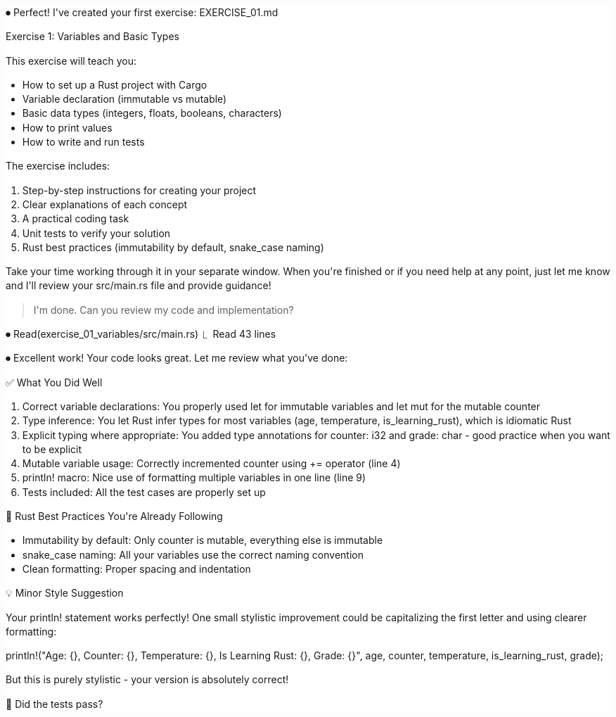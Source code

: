 ⏺ Perfect! I've created your first exercise: EXERCISE_01.md

  Exercise 1: Variables and Basic Types

  This exercise will teach you:
  - How to set up a Rust project with Cargo
  - Variable declaration (immutable vs mutable)
  - Basic data types (integers, floats, booleans, characters)
  - How to print values
  - How to write and run tests

  The exercise includes:
  1. Step-by-step instructions for creating your project
  2. Clear explanations of each concept
  3. A practical coding task
  4. Unit tests to verify your solution
  5. Rust best practices (immutability by default, snake_case naming)

  Take your time working through it in your separate window. When you're finished or if you need help at any point, just let me know and I'll review your src/main.rs
  file and provide guidance!

> I'm done. Can you review my code and implementation?

⏺ Read(exercise_01_variables/src/main.rs)
  ⎿  Read 43 lines

⏺ Excellent work! Your code looks great. Let me review what you've done:

  ✅ What You Did Well

  1. Correct variable declarations: You properly used let for immutable variables and let mut for the mutable counter
  2. Type inference: You let Rust infer types for most variables (age, temperature, is_learning_rust), which is idiomatic Rust
  3. Explicit typing where appropriate: You added type annotations for counter: i32 and grade: char - good practice when you want to be explicit
  4. Mutable variable usage: Correctly incremented counter using += operator (line 4)
  5. println! macro: Nice use of formatting multiple variables in one line (line 9)
  6. Tests included: All the test cases are properly set up

  🎯 Rust Best Practices You're Already Following

  - Immutability by default: Only counter is mutable, everything else is immutable
  - snake_case naming: All your variables use the correct naming convention
  - Clean formatting: Proper spacing and indentation

  💡 Minor Style Suggestion

  Your println! statement works perfectly! One small stylistic improvement could be capitalizing the first letter and using clearer formatting:

  println!("Age: {}, Counter: {}, Temperature: {}, Is Learning Rust: {}, Grade: {}",
      age, counter, temperature, is_learning_rust, grade);

  But this is purely stylistic - your version is absolutely correct!

  🚀 Did the tests pass?
